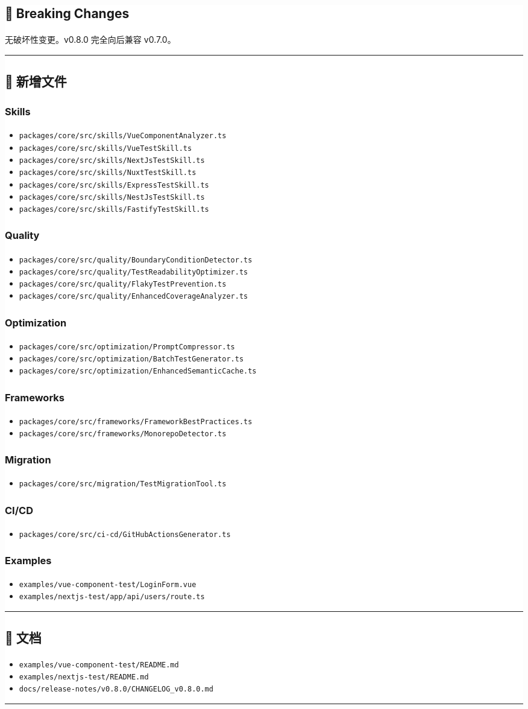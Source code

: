 ## 🎯 Breaking Changes

无破坏性变更。v0.8.0 完全向后兼容 v0.7.0。

---

## 🔧 新增文件

### Skills
- `packages/core/src/skills/VueComponentAnalyzer.ts`
- `packages/core/src/skills/VueTestSkill.ts`
- `packages/core/src/skills/NextJsTestSkill.ts`
- `packages/core/src/skills/NuxtTestSkill.ts`
- `packages/core/src/skills/ExpressTestSkill.ts`
- `packages/core/src/skills/NestJsTestSkill.ts`
- `packages/core/src/skills/FastifyTestSkill.ts`

### Quality
- `packages/core/src/quality/BoundaryConditionDetector.ts`
- `packages/core/src/quality/TestReadabilityOptimizer.ts`
- `packages/core/src/quality/FlakyTestPrevention.ts`
- `packages/core/src/quality/EnhancedCoverageAnalyzer.ts`

### Optimization
- `packages/core/src/optimization/PromptCompressor.ts`
- `packages/core/src/optimization/BatchTestGenerator.ts`
- `packages/core/src/optimization/EnhancedSemanticCache.ts`

### Frameworks
- `packages/core/src/frameworks/FrameworkBestPractices.ts`
- `packages/core/src/frameworks/MonorepoDetector.ts`

### Migration
- `packages/core/src/migration/TestMigrationTool.ts`

### CI/CD
- `packages/core/src/ci-cd/GitHubActionsGenerator.ts`

### Examples
- `examples/vue-component-test/LoginForm.vue`
- `examples/nextjs-test/app/api/users/route.ts`

---

## 📝 文档

- `examples/vue-component-test/README.md`
- `examples/nextjs-test/README.md`
- `docs/release-notes/v0.8.0/CHANGELOG_v0.8.0.md`

---
